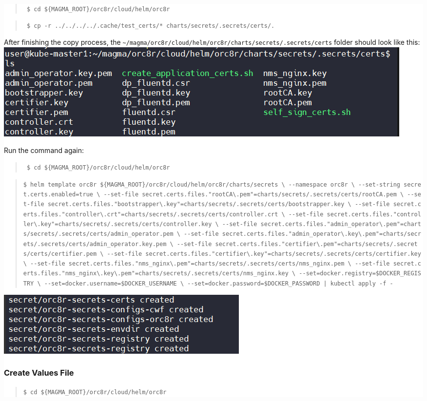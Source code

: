 > ` $ cd ${MAGMA_ROOT}/orc8r/cloud/helm/orc8r`
    
> ` $ cp -r ../../../../.cache/test_certs/* charts/secrets/.secrets/certs/.`
 
After finishing the copy process, the `~/magma/orc8r/cloud/helm/orc8r/charts/secrets/.secrets/certs` folder should look like this:
![](https://github.com/TranAnh-Tuan/Installing-Magma-Orchestrator-with-Kubernetes/blob/main/Images/23.png)

Run the command again:

> ` $ cd ${MAGMA_ROOT}/orc8r/cloud/helm/orc8r`
    
> ` $ helm template orc8r ${MAGMA_ROOT}/orc8r/cloud/helm/orc8r/charts/secrets \
    --namespace orc8r \
    --set-string secret.certs.enabled=true \
    --set-file secret.certs.files."rootCA\.pem"=charts/secrets/.secrets/certs/rootCA.pem \
    --set-file secret.certs.files."bootstrapper\.key"=charts/secrets/.secrets/certs/bootstrapper.key \
    --set-file secret.certs.files."controller\.crt"=charts/secrets/.secrets/certs/controller.crt \
    --set-file secret.certs.files."controller\.key"=charts/secrets/.secrets/certs/controller.key \
    --set-file secret.certs.files."admin_operator\.pem"=charts/secrets/.secrets/certs/admin_operator.pem \
    --set-file secret.certs.files."admin_operator\.key\.pem"=charts/secrets/.secrets/certs/admin_operator.key.pem \
    --set-file secret.certs.files."certifier\.pem"=charts/secrets/.secrets/certs/certifier.pem \
    --set-file secret.certs.files."certifier\.key"=charts/secrets/.secrets/certs/certifier.key \
    --set-file secret.certs.files."nms_nginx\.pem"=charts/secrets/.secrets/certs/nms_nginx.pem \
    --set-file secret.certs.files."nms_nginx\.key\.pem"=charts/secrets/.secrets/certs/nms_nginx.key \
    --set=docker.registry=$DOCKER_REGISTRY \
    --set=docker.username=$DOCKER_USERNAME \
    --set=docker.password=$DOCKER_PASSWORD |
    kubectl apply -f - `

![](https://github.com/TranAnh-Tuan/Installing-Magma-Orchestrator-with-Kubernetes/blob/main/Images/24.png)
### Create Values File

> `$ cd ${MAGMA_ROOT}/orc8r/cloud/helm/orc8r`
    
